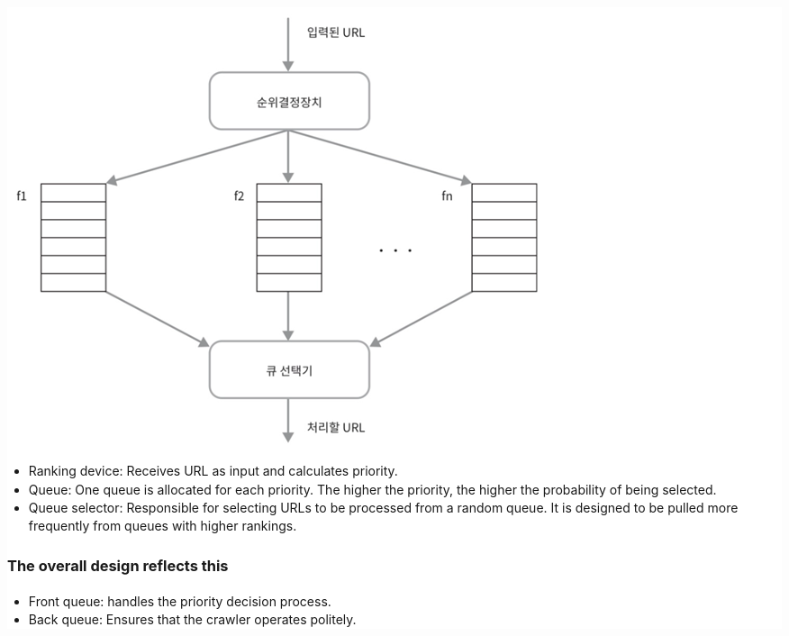 ![Untitled](./images/Untitled%207.png)

- Ranking device: Receives URL as input and calculates priority.
- Queue: One queue is allocated for each priority. The higher the priority, the higher the probability of being selected.
- Queue selector: Responsible for selecting URLs to be processed from a random queue. It is designed to be pulled more frequently from queues with higher rankings.

### The overall design reflects this

- Front queue: handles the priority decision process.
- Back queue: Ensures that the crawler operates politely.
